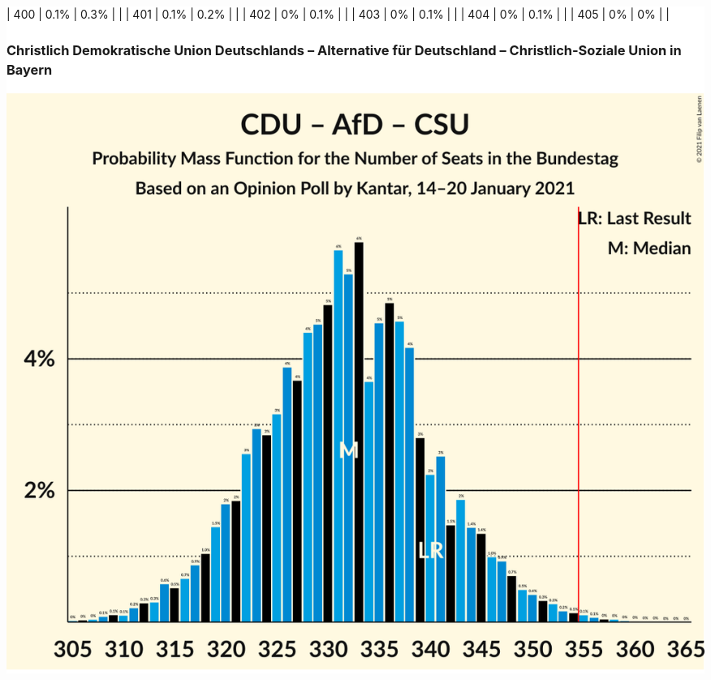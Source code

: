| 400 | 0.1% | 0.3% |  |
| 401 | 0.1% | 0.2% |  |
| 402 | 0% | 0.1% |  |
| 403 | 0% | 0.1% |  |
| 404 | 0% | 0.1% |  |
| 405 | 0% | 0% |  |

### Christlich Demokratische Union Deutschlands – Alternative für Deutschland – Christlich-Soziale Union in Bayern

![Graph with seats probability mass function not yet produced](2021-01-20-Kantar-coalitions-seats-pmf-cdu–afd–csu.png "Seats Probability Mass Function")
